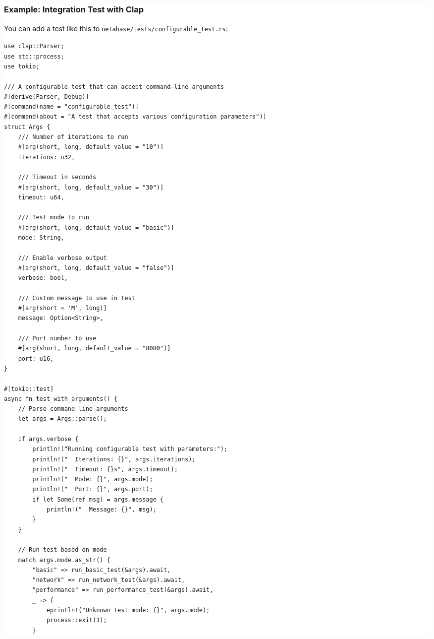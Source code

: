 ### Example: Integration Test with Clap

You can add a test like this to `netabase/tests/configurable_test.rs`:

```netabase/tests/configurable_test.rs#L1-80
use clap::Parser;
use std::process;
use tokio;

/// A configurable test that can accept command-line arguments
#[derive(Parser, Debug)]
#[command(name = "configurable_test")]
#[command(about = "A test that accepts various configuration parameters")]
struct Args {
    /// Number of iterations to run
    #[arg(short, long, default_value = "10")]
    iterations: u32,

    /// Timeout in seconds
    #[arg(short, long, default_value = "30")]
    timeout: u64,

    /// Test mode to run
    #[arg(short, long, default_value = "basic")]
    mode: String,

    /// Enable verbose output
    #[arg(short, long, default_value = "false")]
    verbose: bool,

    /// Custom message to use in test
    #[arg(short = 'M', long)]
    message: Option<String>,

    /// Port number to use
    #[arg(short, long, default_value = "8080")]
    port: u16,
}

#[tokio::test]
async fn test_with_arguments() {
    // Parse command line arguments
    let args = Args::parse();

    if args.verbose {
        println!("Running configurable test with parameters:");
        println!("  Iterations: {}", args.iterations);
        println!("  Timeout: {}s", args.timeout);
        println!("  Mode: {}", args.mode);
        println!("  Port: {}", args.port);
        if let Some(ref msg) = args.message {
            println!("  Message: {}", msg);
        }
    }

    // Run test based on mode
    match args.mode.as_str() {
        "basic" => run_basic_test(&args).await,
        "network" => run_network_test(&args).await,
        "performance" => run_performance_test(&args).await,
        _ => {
            eprintln!("Unknown test mode: {}", args.mode);
            process::exit(1);
        }
```